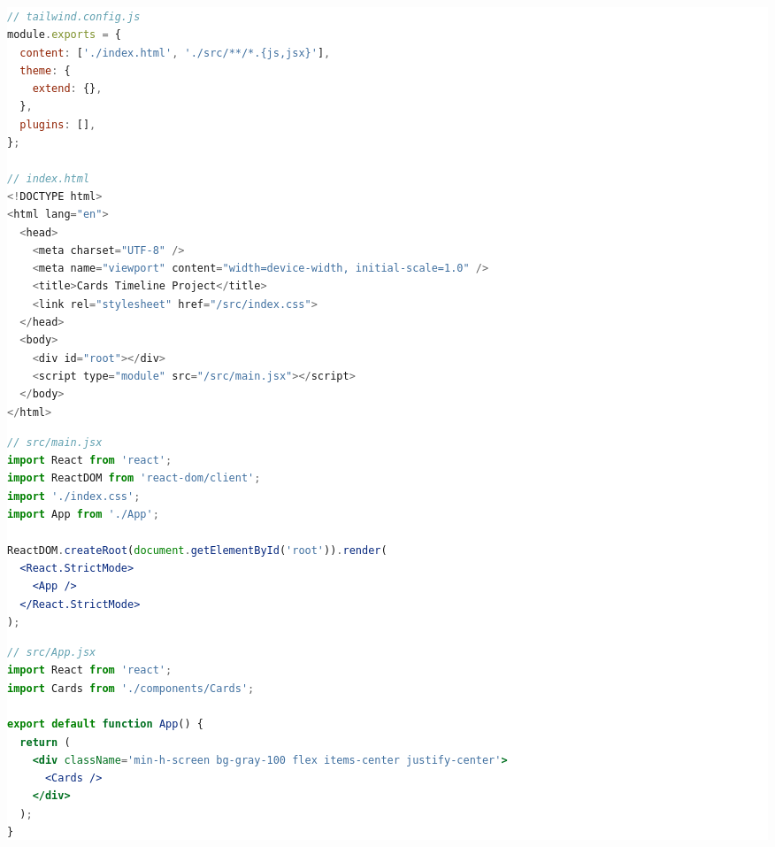 ````tailwind.config.js
// tailwind.config.js
module.exports = {
  content: ['./index.html', './src/**/*.{js,jsx}'],
  theme: {
    extend: {},
  },
  plugins: [],
};

// index.html
<!DOCTYPE html>
<html lang="en">
  <head>
    <meta charset="UTF-8" />
    <meta name="viewport" content="width=device-width, initial-scale=1.0" />
    <title>Cards Timeline Project</title>
    <link rel="stylesheet" href="/src/index.css">
  </head>
  <body>
    <div id="root"></div>
    <script type="module" src="/src/main.jsx"></script>
  </body>
</html>
````

````src/main.jsx
// src/main.jsx
import React from 'react';
import ReactDOM from 'react-dom/client';
import './index.css';
import App from './App';

ReactDOM.createRoot(document.getElementById('root')).render(
  <React.StrictMode>
    <App />
  </React.StrictMode>
);
````

````src/App.jsx
// src/App.jsx
import React from 'react';
import Cards from './components/Cards';

export default function App() {
  return (
    <div className='min-h-screen bg-gray-100 flex items-center justify-center'>
      <Cards />
    </div>
  );
}
````
